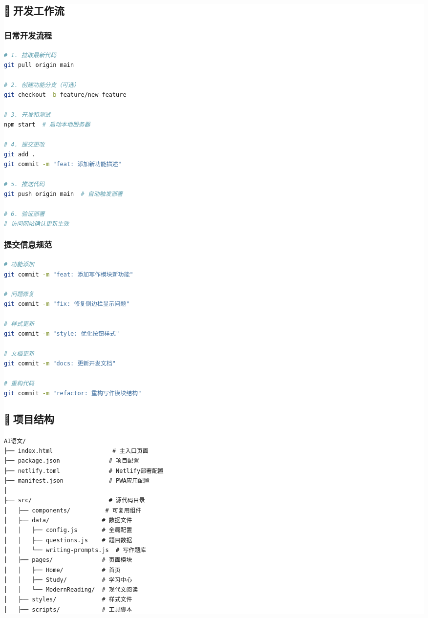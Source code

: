 ## 🔧 开发工作流

### 日常开发流程
```bash
# 1. 拉取最新代码
git pull origin main

# 2. 创建功能分支（可选）
git checkout -b feature/new-feature

# 3. 开发和测试
npm start  # 启动本地服务器

# 4. 提交更改
git add .
git commit -m "feat: 添加新功能描述"

# 5. 推送代码
git push origin main  # 自动触发部署

# 6. 验证部署
# 访问网站确认更新生效
```

### 提交信息规范
```bash
# 功能添加
git commit -m "feat: 添加写作模块新功能"

# 问题修复
git commit -m "fix: 修复侧边栏显示问题"

# 样式更新
git commit -m "style: 优化按钮样式"

# 文档更新
git commit -m "docs: 更新开发文档"

# 重构代码
git commit -m "refactor: 重构写作模块结构"
```

## 📂 项目结构

```
AI语文/
├── index.html                 # 主入口页面
├── package.json              # 项目配置
├── netlify.toml              # Netlify部署配置
├── manifest.json             # PWA应用配置
│
├── src/                      # 源代码目录
│   ├── components/          # 可复用组件
│   ├── data/               # 数据文件
│   │   ├── config.js       # 全局配置
│   │   ├── questions.js    # 题目数据
│   │   └── writing-prompts.js  # 写作题库
│   ├── pages/              # 页面模块
│   │   ├── Home/           # 首页
│   │   ├── Study/          # 学习中心
│   │   └── ModernReading/  # 现代文阅读
│   ├── styles/             # 样式文件
│   ├── scripts/            # 工具脚本
```